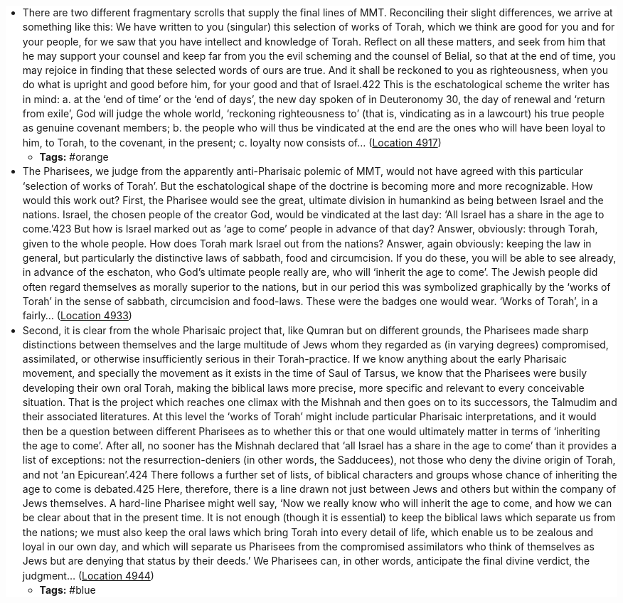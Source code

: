 - There are two different fragmentary scrolls that supply the final lines of MMT. Reconciling their slight differences, we arrive at something like this: We have written to you (singular) this selection of works of Torah, which we think are good for you and for your people, for we saw that you have intellect and knowledge of Torah. Reflect on all these matters, and seek from him that he may support your counsel and keep far from you the evil scheming and the counsel of Belial, so that at the end of time, you may rejoice in finding that these selected words of ours are true. And it shall be reckoned to you as righteousness, when you do what is upright and good before him, for your good and that of Israel.422 This is the eschatological scheme the writer has in mind: a. at the ‘end of time’ or the ‘end of days’, the new day spoken of in Deuteronomy 30, the day of renewal and ‘return from exile’, God will judge the whole world, ‘reckoning righteousness to’ (that is, vindicating as in a lawcourt) his true people as genuine covenant members; b. the people who will thus be vindicated at the end are the ones who will have been loyal to him, to Torah, to the covenant, in the present; c. loyalty now consists of… ([Location 4917](https://readwise.io/to_kindle?action=open&asin=B00GP5FO1Y&location=4917))
    - **Tags:** #orange
- The Pharisees, we judge from the apparently anti-Pharisaic polemic of MMT, would not have agreed with this particular ‘selection of works of Torah’. But the eschatological shape of the doctrine is becoming more and more recognizable. How would this work out? First, the Pharisee would see the great, ultimate division in humankind as being between Israel and the nations. Israel, the chosen people of the creator God, would be vindicated at the last day: ‘All Israel has a share in the age to come.’423 But how is Israel marked out as ‘age to come’ people in advance of that day? Answer, obviously: through Torah, given to the whole people. How does Torah mark Israel out from the nations? Answer, again obviously: keeping the law in general, but particularly the distinctive laws of sabbath, food and circumcision. If you do these, you will be able to see already, in advance of the eschaton, who God’s ultimate people really are, who will ‘inherit the age to come’. The Jewish people did often regard themselves as morally superior to the nations, but in our period this was symbolized graphically by the ‘works of Torah’ in the sense of sabbath, circumcision and food-laws. These were the badges one would wear. ‘Works of Torah’, in a fairly… ([Location 4933](https://readwise.io/to_kindle?action=open&asin=B00GP5FO1Y&location=4933))
- Second, it is clear from the whole Pharisaic project that, like Qumran but on different grounds, the Pharisees made sharp distinctions between themselves and the large multitude of Jews whom they regarded as (in varying degrees) compromised, assimilated, or otherwise insufficiently serious in their Torah-practice. If we know anything about the early Pharisaic movement, and specially the movement as it exists in the time of Saul of Tarsus, we know that the Pharisees were busily developing their own oral Torah, making the biblical laws more precise, more specific and relevant to every conceivable situation. That is the project which reaches one climax with the Mishnah and then goes on to its successors, the Talmudim and their associated literatures. At this level the ‘works of Torah’ might include particular Pharisaic interpretations, and it would then be a question between different Pharisees as to whether this or that one would ultimately matter in terms of ‘inheriting the age to come’. After all, no sooner has the Mishnah declared that ‘all Israel has a share in the age to come’ than it provides a list of exceptions: not the resurrection-deniers (in other words, the Sadducees), not those who deny the divine origin of Torah, and not ‘an Epicurean’.424 There follows a further set of lists, of biblical characters and groups whose chance of inheriting the age to come is debated.425 Here, therefore, there is a line drawn not just between Jews and others but within the company of Jews themselves. A hard-line Pharisee might well say, ‘Now we really know who will inherit the age to come, and how we can be clear about that in the present time. It is not enough (though it is essential) to keep the biblical laws which separate us from the nations; we must also keep the oral laws which bring Torah into every detail of life, which enable us to be zealous and loyal in our own day, and which will separate us Pharisees from the compromised assimilators who think of themselves as Jews but are denying that status by their deeds.’ We Pharisees can, in other words, anticipate the final divine verdict, the judgment… ([Location 4944](https://readwise.io/to_kindle?action=open&asin=B00GP5FO1Y&location=4944))
    - **Tags:** #blue